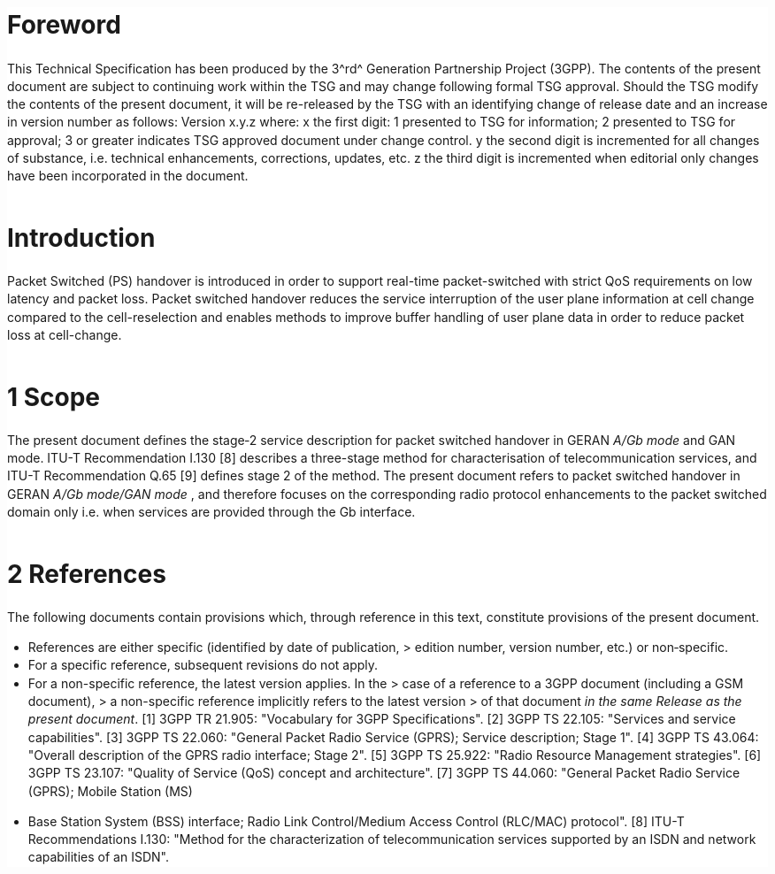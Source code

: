 # Foreword
This Technical Specification has been produced by the 3^rd^ Generation
Partnership Project (3GPP).
The contents of the present document are subject to continuing work within the
TSG and may change following formal TSG approval. Should the TSG modify the
contents of the present document, it will be re-released by the TSG with an
identifying change of release date and an increase in version number as
follows:
Version x.y.z
where:
x the first digit:
1 presented to TSG for information;
2 presented to TSG for approval;
3 or greater indicates TSG approved document under change control.
y the second digit is incremented for all changes of substance, i.e. technical
enhancements, corrections, updates, etc.
z the third digit is incremented when editorial only changes have been
incorporated in the document.
# Introduction
Packet Switched (PS) handover is introduced in order to support real-time
packet-switched with strict QoS requirements on low latency and packet loss.
Packet switched handover reduces the service interruption of the user plane
information at cell change compared to the cell-reselection and enables
methods to improve buffer handling of user plane data in order to reduce
packet loss at cell-change.
# 1 Scope
The present document defines the stage‑2 service description for packet
switched handover in GERAN _A/Gb mode_ and GAN mode. ITU-T Recommendation
I.130 [8] describes a three-stage method for characterisation of
telecommunication services, and ITU-T Recommendation Q.65 [9] defines stage 2
of the method. The present document refers to packet switched handover in
GERAN _A/Gb mode/GAN mode_ , and therefore focuses on the corresponding radio
protocol enhancements to the packet switched domain only i.e. when services
are provided through the Gb interface.
# 2 References
The following documents contain provisions which, through reference in this
text, constitute provisions of the present document.
  * References are either specific (identified by date of publication, > edition number, version number, etc.) or non‑specific.
  * For a specific reference, subsequent revisions do not apply.
  * For a non-specific reference, the latest version applies. In the > case of a reference to a 3GPP document (including a GSM document), > a non-specific reference implicitly refers to the latest version > of that document _in the same Release as the present document_.
[1] 3GPP TR 21.905: \"Vocabulary for 3GPP Specifications\".
[2] 3GPP TS 22.105: \"Services and service capabilities\".
[3] 3GPP TS 22.060: \"General Packet Radio Service (GPRS); Service
description; Stage 1\".
[4] 3GPP TS 43.064: \"Overall description of the GPRS radio interface; Stage
2\".
[5] 3GPP TS 25.922: \"Radio Resource Management strategies\".
[6] 3GPP TS 23.107: \"Quality of Service (QoS) concept and architecture\".
[7] 3GPP TS 44.060: \"General Packet Radio Service (GPRS); Mobile Station (MS)
- Base Station System (BSS) interface; Radio Link Control/Medium Access
Control (RLC/MAC) protocol\".
[8] ITU-T Recommendations I.130: \"Method for the characterization of
telecommunication services supported by an ISDN and network capabilities of an
ISDN\".